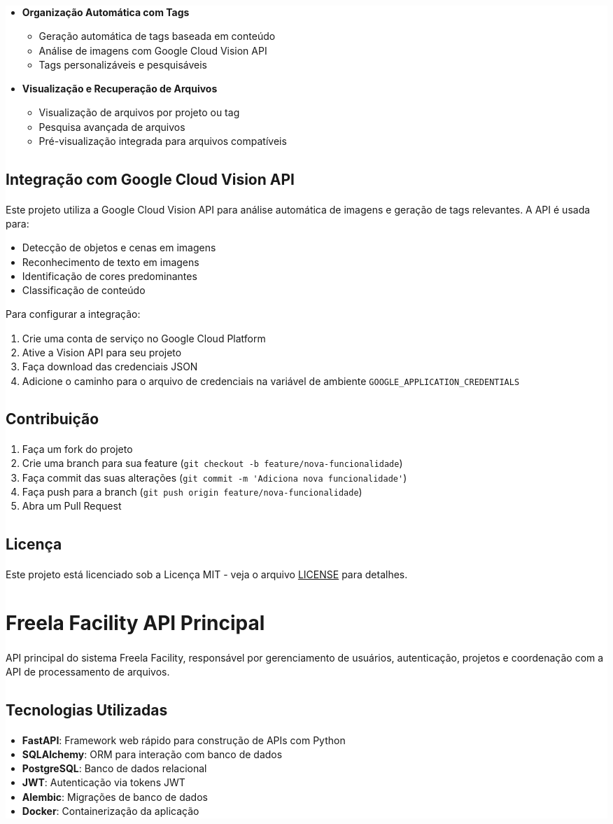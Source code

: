 - **Organização Automática com Tags**
  - Geração automática de tags baseada em conteúdo
  - Análise de imagens com Google Cloud Vision API
  - Tags personalizáveis e pesquisáveis

- **Visualização e Recuperação de Arquivos**
  - Visualização de arquivos por projeto ou tag
  - Pesquisa avançada de arquivos
  - Pré-visualização integrada para arquivos compatíveis

## Integração com Google Cloud Vision API

Este projeto utiliza a Google Cloud Vision API para análise automática de imagens e geração de tags relevantes. A API é usada para:

- Detecção de objetos e cenas em imagens
- Reconhecimento de texto em imagens
- Identificação de cores predominantes
- Classificação de conteúdo

Para configurar a integração:

1. Crie uma conta de serviço no Google Cloud Platform
2. Ative a Vision API para seu projeto
3. Faça download das credenciais JSON
4. Adicione o caminho para o arquivo de credenciais na variável de ambiente `GOOGLE_APPLICATION_CREDENTIALS`

## Contribuição

1. Faça um fork do projeto
2. Crie uma branch para sua feature (`git checkout -b feature/nova-funcionalidade`)
3. Faça commit das suas alterações (`git commit -m 'Adiciona nova funcionalidade'`)
4. Faça push para a branch (`git push origin feature/nova-funcionalidade`)
5. Abra um Pull Request

## Licença

Este projeto está licenciado sob a Licença MIT - veja o arquivo [LICENSE](LICENSE) para detalhes.

# Freela Facility API Principal

API principal do sistema Freela Facility, responsável por gerenciamento de usuários, autenticação, projetos e coordenação com a API de processamento de arquivos.

## Tecnologias Utilizadas

- **FastAPI**: Framework web rápido para construção de APIs com Python
- **SQLAlchemy**: ORM para interação com banco de dados
- **PostgreSQL**: Banco de dados relacional
- **JWT**: Autenticação via tokens JWT
- **Alembic**: Migrações de banco de dados
- **Docker**: Containerização da aplicação
